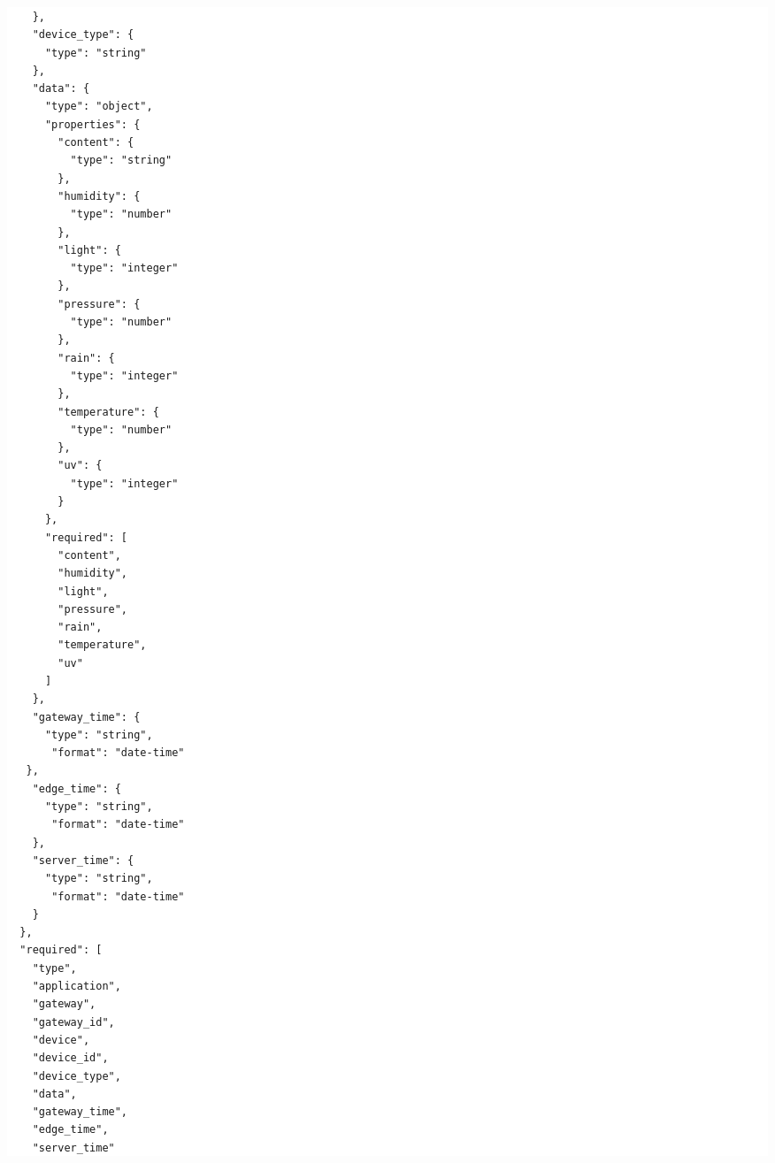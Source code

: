         },
        "device_type": {
          "type": "string"
        },
        "data": {
          "type": "object",
          "properties": {
            "content": {
              "type": "string"
            },
            "humidity": {
              "type": "number"
            },
            "light": {
              "type": "integer"
            },
            "pressure": {
              "type": "number"
            },
            "rain": {
              "type": "integer"
            },
            "temperature": {
              "type": "number"
            },
            "uv": {
              "type": "integer"
            }
          },
          "required": [
            "content",
            "humidity",
            "light",
            "pressure",
            "rain",
            "temperature",
            "uv"
          ]
        },
        "gateway_time": {
          "type": "string",
           "format": "date-time"
       },
        "edge_time": {
          "type": "string",
           "format": "date-time"
        },
        "server_time": {
          "type": "string",
           "format": "date-time"
        }
      },
      "required": [
        "type",
        "application",
        "gateway",
        "gateway_id",
        "device",
        "device_id",
        "device_type",
        "data",
        "gateway_time",
        "edge_time",
        "server_time"